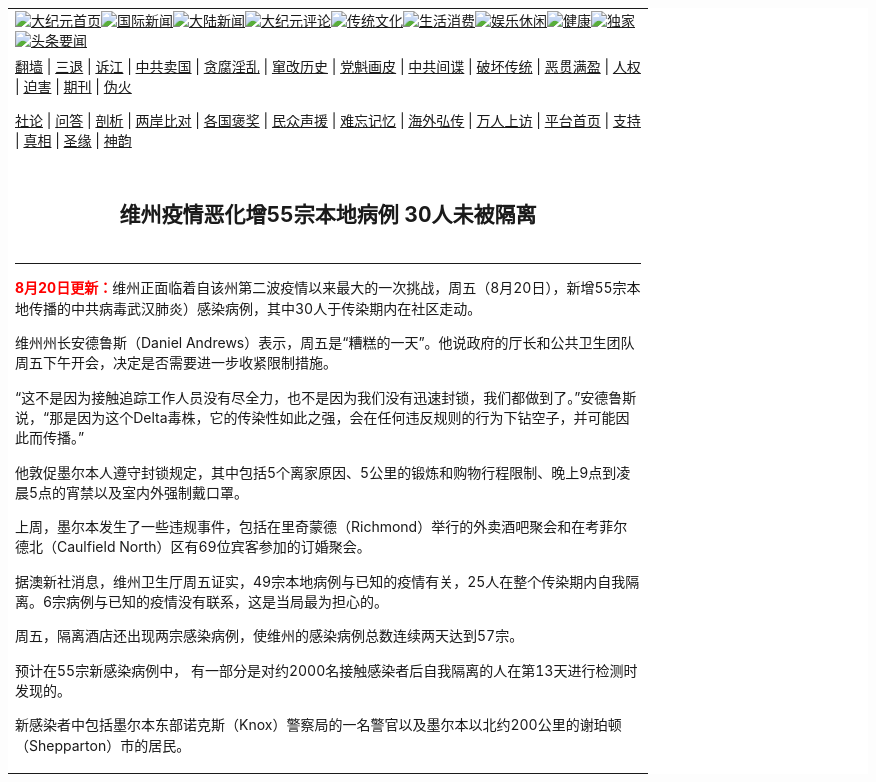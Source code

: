 <a name="1" id="1" target="_blank"></a><span id="1"></span>
<table align=center border="0"><tr><td colspan="2" VALIGN=TOP><a href="https://github.com/ufisoc353/djy/blob/master/gb/nf1351518.md#1"><img src="https://raw.githubusercontent.com/ufisoc353/www/master/t/djy/1.jpg" title="大纪元首页" alt="大纪元首页"></a><a href="https://github.com/ufisoc353/djy/blob/master/gb/n24hr.md#1"><img src="https://raw.githubusercontent.com/ufisoc353/www/master/t/djy/3.jpg" title="国际新闻" alt="国际新闻"></a><a href="https://github.com/ufisoc353/djy/blob/master/gb/nsc413.md#1"><img src="https://raw.githubusercontent.com/ufisoc353/www/master/t/djy/4.jpg" title="大陆新闻" alt="大陆新闻"></a><a href="https://github.com/ufisoc353/djy/blob/master/gb/news392.md#1"><img src="https://raw.githubusercontent.com/ufisoc353/www/master/t/djy/5.jpg" title="大纪元评论" alt="大纪元评论"></a><a href="https://github.com/ufisoc353/djy/blob/master/gb/news2007.md#1"><img src="https://raw.githubusercontent.com/ufisoc353/www/master/t/djy/6.jpg" title="传统文化" alt="传统文化"></a><a href="https://github.com/ufisoc353/djy/blob/master/gb/news2008.md#1"><img src="https://raw.githubusercontent.com/ufisoc353/www/master/t/djy/7.jpg" title="生活消费" alt="生活消费"></a><a href="https://github.com/ufisoc353/djy/blob/master/gb/ncyule.md#1"><img src="https://raw.githubusercontent.com/ufisoc353/www/master/t/djy/8.jpg" title="娱乐休闲" alt="娱乐休闲"></a><a href="https://github.com/ufisoc353/djy/blob/master/gb/nsc1002.md#1"><img src="https://raw.githubusercontent.com/ufisoc353/www/master/t/djy/9.jpg" title="健康" alt="健康"></a><a href="https://github.com/ufisoc353/djy/blob/master/gb/nf6092.md#1"><img src="https://raw.githubusercontent.com/ufisoc353/www/master/t/djy/10a.jpg" title="独家" alt="独家"></a><a href="https://github.com/ufisoc353/djy/blob/master/gb/nf4514.md#1"><img src="https://raw.githubusercontent.com/ufisoc353/www/master/t/djy/12a.jpg" title="头条要闻" alt="头条要闻"></a></td></tr>
<tr><td colspan="2" VALIGN=TOP><a target="_blank" href="https://github.com/ufisoc353/www/blob/master/README.md?zsrh#1">翻墙</a> | <a target="_blank" href="https://github.com/ufisoc353/djy/blob/master/gb/nf5657.md#1">三退</a> | <a target="_blank" href="https://github.com/ufisoc353/djy/blob/master/gb/nf6124.md#1">诉江</a> | <a target="_blank" href="https://github.com/ufisoc353/djy/blob/master/gb/nf1176117.md#1">中共卖国</a> | <a target="_blank" href="https://github.com/ufisoc353/djy/blob/master/gb/nf5773.md#1">贪腐淫乱</a> | <a target="_blank" href="https://github.com/ufisoc353/djy/blob/master/gb/nf1176115.md#1">窜改历史</a> | <a target="_blank" href="https://github.com/ufisoc353/djy/blob/master/gb/nf1176107.md#1">党魁画皮</a> | <a target="_blank" href="https://github.com/ufisoc353/djy/blob/master/gb/nf1320400.md#1">中共间谍</a> | <a target="_blank" href="https://github.com/ufisoc353/djy/blob/master/gb/nf1176114.md#1">破坏传统</a> | <a target="_blank" href="https://github.com/ufisoc353/ntdtv/blob/master/gb/prog447_1.md#1">恶贯满盈</a> | <a target="_blank" href="https://github.com/ufisoc353/djy/blob/master/gb/ncid278.md#1">人权</a> | <a target="_blank" href="https://github.com/ufisoc353/djy/blob/master/gb/nf1176111.md#1">迫害</a> | <a target="_blank" href="https://gitlab.com/szzdlab/mh-qikan/blob/master/README.md#1">期刊</a> | <a target="_blank" href="https://github.com/ufisoc353/djy/blob/master/gb/nf5562.md#1">伪火</a></p><p><a target="_blank" href="https://github.com/ufisoc353/djy/blob/master/gb/9p.md#1">社论</a> | <a target="_blank" href="https://github.com/ufisoc353/djy/blob/master/gb/nf4378.md#1">问答</a> | <a target="_blank" href="https://github.com/ufisoc353/djy/blob/master/gb/nf5792.md#1">剖析</a> | <a target="_blank" href="https://github.com/ufisoc353/djy/blob/master/gb/nf5735.md#1">两岸比对</a> | <a target="_blank" href="https://github.com/ufisoc353/djy/blob/master/gb/nf6119.md#1">各国褒奖</a> | <a target="_blank" href="https://github.com/ufisoc353/djy/blob/master/gb/nf6120.md#1">民众声援</a> | <a target="_blank" href="https://github.com/ufisoc353/djy/blob/master/gb/nf1188594.md#1">难忘记忆</a> | <a target="_blank" href="https://github.com/ufisoc353/djy/blob/master/gb/nf3180.md#1">海外弘传</a> | <a target="_blank" href="https://github.com/ufisoc353/djy/blob/master/gb/nf5410.md#1">万人上访</a> | <a target="_blank" href="https://github.com/ufisoc353/www/blob/master/README.md?zsrh#1">平台首页</a> | <a target="_blank" href="https://github.com/ufisoc353/djy/blob/master/gb/nf4386.md#1">支持</a> | <a target="_blank" href="https://github.com/ufisoc353/djy/blob/master/gb/nf4389.md#1">真相</a> | <a target="_blank" href="https://github.com/ufisoc353/djy/blob/master/gb/nf5790.md#1">圣缘</a> | <a target="_blank" href="https://github.com/ufisoc353/djy/blob/master/gb/nf4786.md#1">神韵</a></td></tr>
<tr><td VALIGN=TOP width="626"><h2 align=center>维州疫情恶化增55宗本地病例 30人未被隔离</h2>

<h6></h6>
<hr>
<p><span style="color: #ff0000;"><strong>8月20日更新：</strong></span>维州正面临着自该州第二波<ahref="https://github.com/ufisoc353/djy/blob/master/gb/tag/%E7%96%AB%E6%83%85.md#1">疫情</a>以来最大的一次挑战，周五（8月20日），新增55宗本地传播的<ahref="https://github.com/ufisoc353/djy/blob/master/gb/tag/%E4%B8%AD%E5%85%B1%E7%97%85%E6%AF%92.md#1">中共病毒</a><ahref="https://github.com/ufisoc353/djy/blob/master/gb/tag/%E6%AD%A6%E6%B1%89%E8%82%BA%E7%82%8E.md#1">武汉肺炎</a>）感染病例，其中30人于传染期内在社区走动。</p>
<p>维州州长安德鲁斯（Daniel Andrews）表示，周五是“糟糕的一天”。他说政府的厅长和公共卫生团队周五下午开会，决定是否需要进一步收紧限制措施。</p>
<p>“这不是因为接触追踪工作人员没有尽全力，也不是因为我们没有迅速封锁，我们都做到了。”安德鲁斯说，“那是因为这个Delta毒株，它的传染性如此之强，会在任何违反规则的行为下钻空子，并可能因此而传播。”</p>
<p>他敦促墨尔本人遵守封锁规定，其中包括5个离家原因、5公里的锻炼和购物行程限制、晚上9点到凌晨5点的宵禁以及室内外强制戴口罩。</p>
<p>上周，墨尔本发生了一些违规事件，包括在里奇蒙德（Richmond）举行的外卖酒吧聚会和在考菲尔德北（Caulfield North）区有69位宾客参加的订婚聚会。</p>
<p>据澳新社消息，维州卫生厅周五证实，49宗本地病例与已知的<ahref="https://github.com/ufisoc353/djy/blob/master/gb/tag/%E7%96%AB%E6%83%85.md#1">疫情</a>有关，25人在整个传染期内自我隔离。6宗病例与已知的疫情没有联系，这是当局最为担心的。</p>
<p>周五，隔离酒店还出现两宗感染病例，使维州的感染病例总数连续两天达到57宗。</p>
<p>预计在55宗新感染病例中， 有一部分是对约2000名接触感染者后自我隔离的人在第13天进行检测时发现的。</p>
<p>新感染者中包括墨尔本东部诺克斯（Knox）警察局的一名警官以及墨尔本以北约200公里的谢珀顿（Shepparton）市的居民。</p>